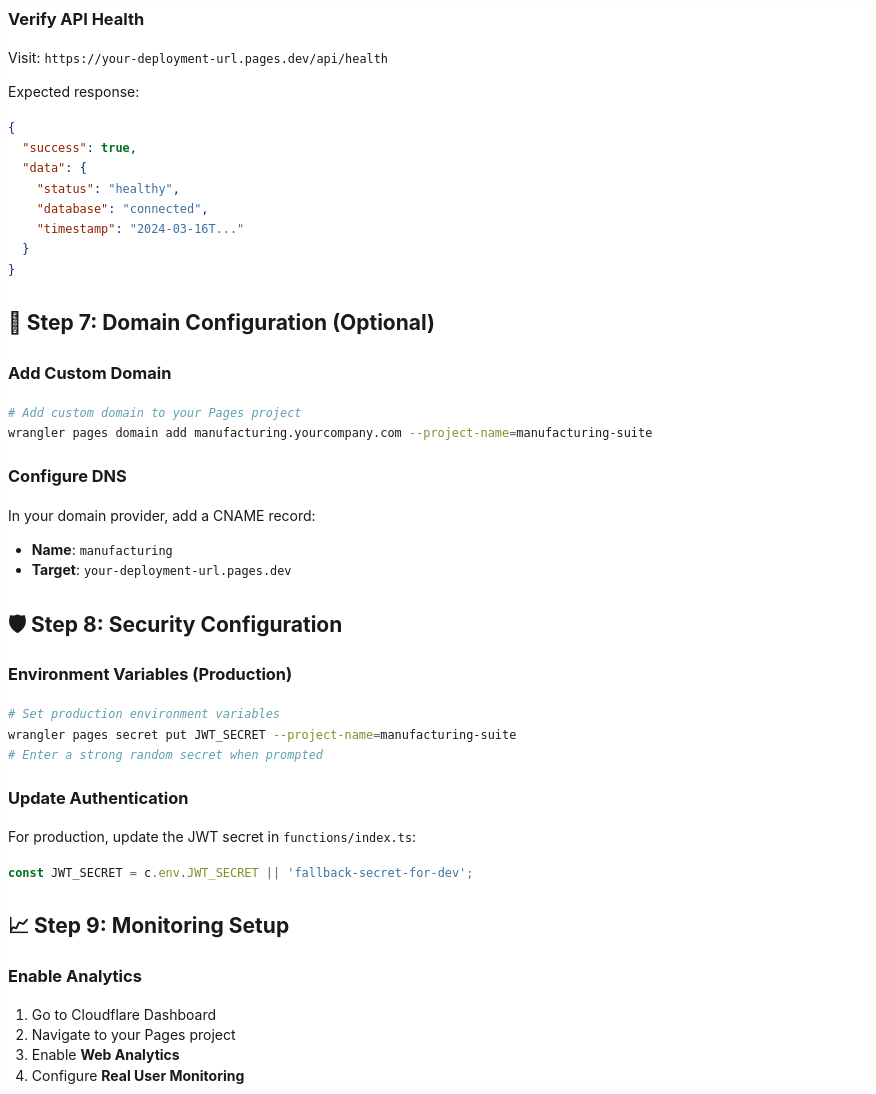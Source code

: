 ### Verify API Health
Visit: `https://your-deployment-url.pages.dev/api/health`

Expected response:
```json
{
  "success": true,
  "data": {
    "status": "healthy",
    "database": "connected",
    "timestamp": "2024-03-16T..."
  }
}
```

## 🔧 Step 7: Domain Configuration (Optional)

### Add Custom Domain
```bash
# Add custom domain to your Pages project
wrangler pages domain add manufacturing.yourcompany.com --project-name=manufacturing-suite
```

### Configure DNS
In your domain provider, add a CNAME record:
- **Name**: `manufacturing`  
- **Target**: `your-deployment-url.pages.dev`

## 🛡️ Step 8: Security Configuration

### Environment Variables (Production)
```bash
# Set production environment variables
wrangler pages secret put JWT_SECRET --project-name=manufacturing-suite
# Enter a strong random secret when prompted
```

### Update Authentication
For production, update the JWT secret in `functions/index.ts`:
```typescript
const JWT_SECRET = c.env.JWT_SECRET || 'fallback-secret-for-dev';
```

## 📈 Step 9: Monitoring Setup

### Enable Analytics
1. Go to Cloudflare Dashboard
2. Navigate to your Pages project
3. Enable **Web Analytics**
4. Configure **Real User Monitoring**
